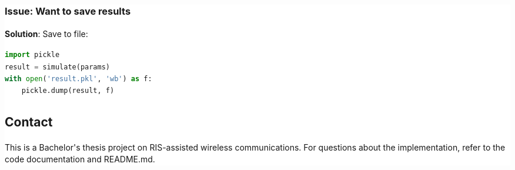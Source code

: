 ### Issue: Want to save results
**Solution**: Save to file:
```python
import pickle
result = simulate(params)
with open('result.pkl', 'wb') as f:
    pickle.dump(result, f)
```

## Contact

This is a Bachelor's thesis project on RIS-assisted wireless communications.
For questions about the implementation, refer to the code documentation and README.md.
